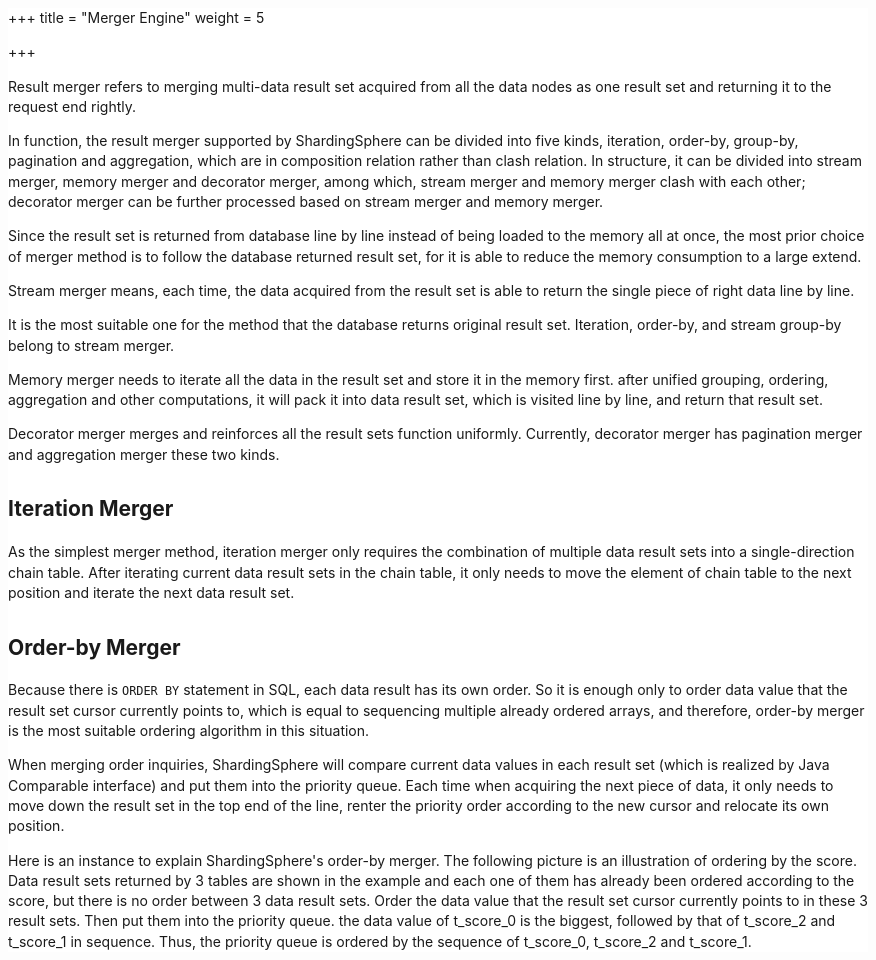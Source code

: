 +++
title = "Merger Engine"
weight = 5

+++

Result merger refers to merging multi-data result set acquired from all the data nodes as one result set and returning it to the request end rightly.

In function, the result merger supported by ShardingSphere can be divided into five kinds, iteration, order-by, group-by, pagination and aggregation, which are in composition relation rather than clash relation. In structure, it can be divided into stream merger, memory merger and decorator merger, among which, stream merger and memory merger clash with each other; decorator merger can be further processed based on stream merger and memory merger.

Since the result set is returned from database line by line instead of being loaded to the memory all at once, the most prior choice of merger method is to follow the database returned result set, for it is able to reduce the memory consumption to a large extend.

Stream merger means, each time, the data acquired from the result set is able to return the single piece of right data line by line.

It is the most suitable one for the method that the database returns original result set. Iteration, order-by, and stream group-by belong to stream merger.

Memory merger needs to iterate all the data in the result set and store it in the memory first. after unified grouping, ordering, aggregation and other computations, it will pack it into data result set, which is visited line by line, and return that result set.

Decorator merger merges and reinforces all the result sets function uniformly. Currently, decorator merger has pagination merger and aggregation merger these two kinds.

## Iteration Merger

As the simplest merger method, iteration merger only requires the combination of multiple data result sets into a single-direction chain table. After iterating current data result sets in the chain table, it only needs to move the element of chain table to the next position and iterate the next data result set.

## Order-by Merger

Because there is `ORDER BY` statement in SQL, each data result has its own order. So it is enough only to order data value that the result set cursor currently points to, which is equal to sequencing multiple already ordered arrays, and therefore, order-by merger is the most suitable ordering algorithm in this situation.

When merging order inquiries, ShardingSphere will compare current data values in each result set (which is realized by Java Comparable interface) and put them into the priority queue. Each time when acquiring the next piece of data, it only needs to move down the result set in the top end of the line, renter the priority order according to the new cursor and relocate its own position.

Here is an instance to explain ShardingSphere's order-by merger. The following picture is an illustration of ordering by the score. Data result sets returned by 3 tables are shown in the example and each one of them has already been ordered according to the score, but there is no order between 3 data result sets. Order the  data value that the result set cursor currently points to in these 3 result sets. Then put them into the priority queue. the data value of t_score_0 is the biggest, followed by that of t_score_2 and t_score_1 in sequence. Thus, the priority queue is ordered by the sequence of t_score_0, t_score_2 and t_score_1.
